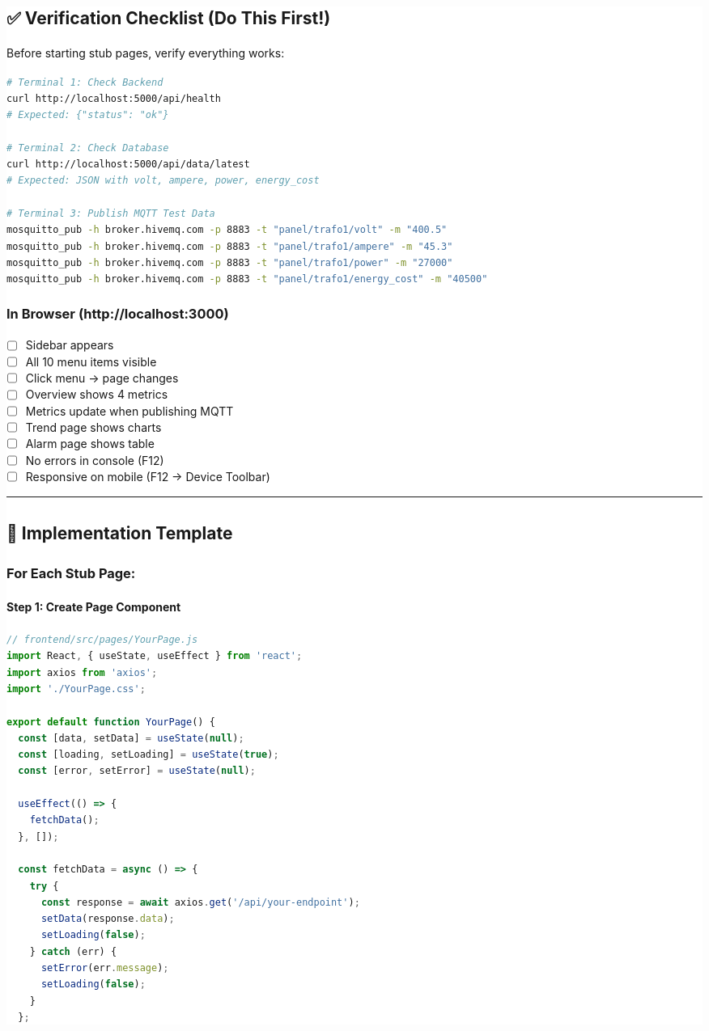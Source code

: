 
## ✅ Verification Checklist (Do This First!)

Before starting stub pages, verify everything works:

```bash
# Terminal 1: Check Backend
curl http://localhost:5000/api/health
# Expected: {"status": "ok"}

# Terminal 2: Check Database
curl http://localhost:5000/api/data/latest
# Expected: JSON with volt, ampere, power, energy_cost

# Terminal 3: Publish MQTT Test Data
mosquitto_pub -h broker.hivemq.com -p 8883 -t "panel/trafo1/volt" -m "400.5"
mosquitto_pub -h broker.hivemq.com -p 8883 -t "panel/trafo1/ampere" -m "45.3"
mosquitto_pub -h broker.hivemq.com -p 8883 -t "panel/trafo1/power" -m "27000"
mosquitto_pub -h broker.hivemq.com -p 8883 -t "panel/trafo1/energy_cost" -m "40500"
```

### In Browser (http://localhost:3000)
- [ ] Sidebar appears
- [ ] All 10 menu items visible
- [ ] Click menu → page changes
- [ ] Overview shows 4 metrics
- [ ] Metrics update when publishing MQTT
- [ ] Trend page shows charts
- [ ] Alarm page shows table
- [ ] No errors in console (F12)
- [ ] Responsive on mobile (F12 → Device Toolbar)

---

## 📝 Implementation Template

### For Each Stub Page:

#### Step 1: Create Page Component
```javascript
// frontend/src/pages/YourPage.js
import React, { useState, useEffect } from 'react';
import axios from 'axios';
import './YourPage.css';

export default function YourPage() {
  const [data, setData] = useState(null);
  const [loading, setLoading] = useState(true);
  const [error, setError] = useState(null);

  useEffect(() => {
    fetchData();
  }, []);

  const fetchData = async () => {
    try {
      const response = await axios.get('/api/your-endpoint');
      setData(response.data);
      setLoading(false);
    } catch (err) {
      setError(err.message);
      setLoading(false);
    }
  };
```